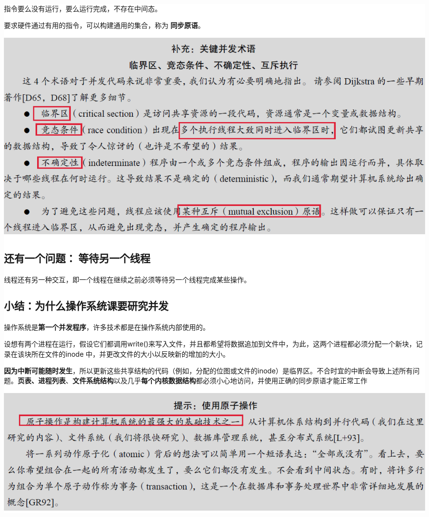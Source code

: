 指令要么没有运行，要么运行完成，不存在中间态。

要求硬件通过有用的指令，可以构建通用的集合，称为 **同步原语**。

![image-20201230202853440](.images/image-20201230202853440.png)



## 还有一个问题： 等待另一个线程

线程还有另一种交互，即一个线程在继续之前必须等待另一个线程完成某些操作。



## 小结：为什么操作系统课要研究并发

操作系统是**第一个并发程序**，许多技术都是在操作系统内部使用的。

设想有两个进程在运行，假设它们都调用write()来写入文件，并且都希望将数据追加到文件中，为此，这两个进程都必须分配一个新块，记录在该块所在文件的inode 中，并更改文件的大小以反映新的增加的大小。

**因为中断可能随时发生**，所以更新这些共享结构的代码（例如，分配的位图或文件的inode）是临界区。不合时宜的中断会导致上述所有问题。**页表、进程列表**、**文件系统结构**以及几乎**每个内核数据结构**都必须小心地访问，并使用正确的同步原语才能正常工作

![image-20201230203408450](.images/image-20201230203408450.png)
